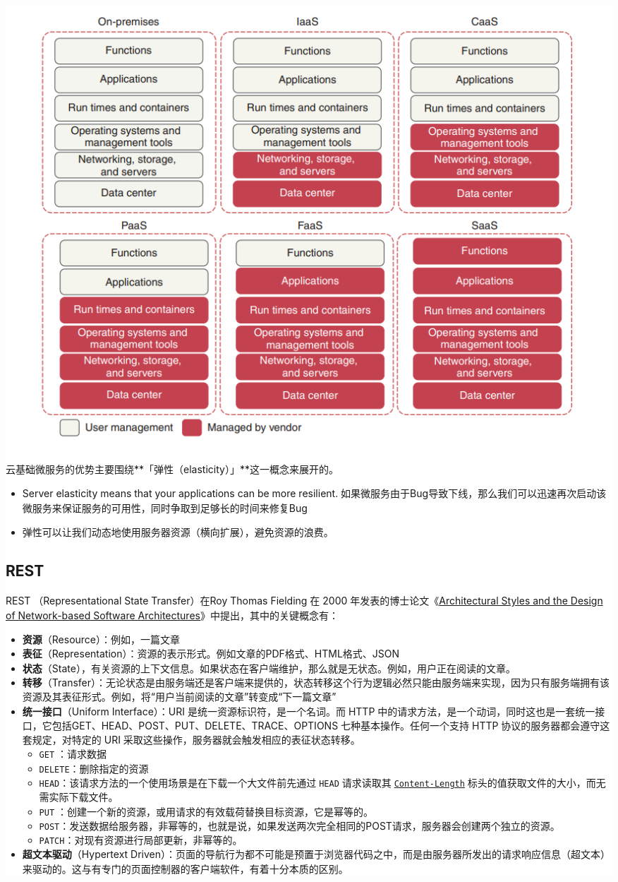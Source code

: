 ![image-20240610141910397](./assets/image-20240610141910397.png)



云基础微服务的优势主要围绕**「弹性（elasticity）」**这一概念来展开的。

- Server elasticity means that your applications can be more resilient. 如果微服务由于Bug导致下线，那么我们可以迅速再次启动该微服务来保证服务的可用性，同时争取到足够长的时间来修复Bug

- 弹性可以让我们动态地使用服务器资源（横向扩展），避免资源的浪费。

## REST

REST （Representational State Transfer）在Roy Thomas Fielding 在 2000 年发表的博士论文《[Architectural Styles and the Design of Network-based Software Architectures](https://www.ics.uci.edu/~fielding/pubs/dissertation/top.htm)》中提出，其中的关键概念有：

- **资源**（Resource）：例如，一篇文章
- **表征**（Representation）：资源的表示形式。例如文章的PDF格式、HTML格式、JSON
- **状态**（State），有关资源的上下文信息。如果状态在客户端维护，那么就是无状态。例如，用户正在阅读的文章。
- **转移**（Transfer）：无论状态是由服务端还是客户端来提供的，状态转移这个行为逻辑必然只能由服务端来实现，因为只有服务端拥有该资源及其表征形式。例如，将“用户当前阅读的文章”转变成“下一篇文章”
- **统一接口**（Uniform Interface）：URI 是统一资源标识符，是一个名词。而 HTTP 中的请求方法，是一个动词，同时这也是一套统一接口，它包括GET、HEAD、POST、PUT、DELETE、TRACE、OPTIONS 七种基本操作。任何一个支持 HTTP 协议的服务器都会遵守这套规定，对特定的 URI 采取这些操作，服务器就会触发相应的表征状态转移。
  - `GET` ：请求数据
  - `DELETE`：删除指定的资源
  - `HEAD`：该请求方法的一个使用场景是在下载一个大文件前先通过 `HEAD` 请求读取其 [`Content-Length`](https://developer.mozilla.org/zh-CN/docs/Web/HTTP/Headers/Content-Length) 标头的值获取文件的大小，而无需实际下载文件。
  - `PUT` ：创建一个新的资源，或用请求的有效载荷替换目标资源，它是幂等的。
  - `POST`：发送数据给服务器，非幂等的，也就是说，如果发送两次完全相同的POST请求，服务器会创建两个独立的资源。
  - `PATCH`：对现有资源进行局部更新，非幂等的。
- **超文本驱动**（Hypertext Driven）：页面的导航行为都不可能是预置于浏览器代码之中，而是由服务器所发出的请求响应信息（超文本）来驱动的。这与有专门的页面控制器的客户端软件，有着十分本质的区别。